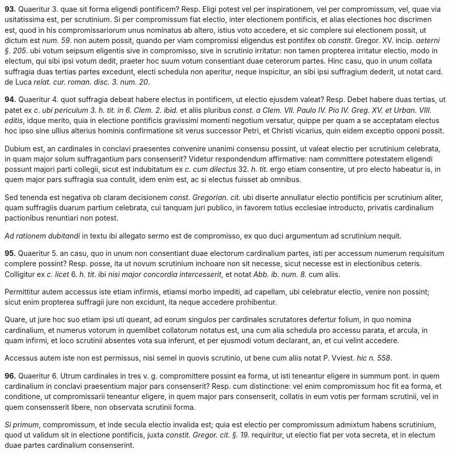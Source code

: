 **93.** Quaeritur 3. quae sit forma eligendi pontificem? Resp. Eligi potest vel per inspirationem, vel per compromissum, vel, quae via usitatissima est, per scrutinium. Si per compromissum fiat electio, inter electionem pontificis, et alias electiones hoc discrimen est, quod in his compromissariorum unus nominatus ab altero, istius voto accedere, et sic complere sui electionem possit, ut dictum est *num. 59*. non autem possit, quando per viam compromissi eligendus est pontifex ob *constit*. Gregor. XV. incip. *aeterni §. 205*. ubi votum seipsum eligentis sive in compromisso, sive in scrutinio irritatur: non tamen propterea irritatur electio, modo in electum, qui sibi ipsi votum dedit, praeter hoc suum votum consentiant duae ceterorum partes. Hinc casu, quo in unum collata suffragia duas tertias partes excedunt, electi schedula non aperitur, neque inspicitur, an sibi ipsi suffragium dederit, ut notat card. de Luca *relat. cur. roman. disc. 3. num. 20*.

**94.** Quaeritur 4. quot suffragia debeat habere electus in pontificem, ut electio ejusdem valeat? Resp. Debet habere duas tertias, ut patet ex *c. ubi periculum 3. h. tit. in 6. Clem. 2. ibid.* et aliis pluribus *const. a Clem. VII. Paulo IV. Pio IV. Greg. XV. et Urban. VIII. editis*, idque merito, quia in electione pontificis gravissimi momenti negotium versatur, quippe per quam a se acceptatam electus hoc ipso sine ullius alterius hominis confirmatione sit verus successor Petri, et Christi vicarius, quin eidem exceptio opponi possit.

Dubium est, an cardinales in conclavi praesentes convenire unanimi consensu possint, ut valeat electio per scrutinium celebrata, in quam major solum suffragantium pars consenserit? Videtur respondendum affirmative: nam committere potestatem eligendi possunt majori parti collegii, sicut est indubitatum ex *c. cum dilectus* 32. *h. tit.* ergo etiam consentire, ut pro electo habeatur is, in quem major pars suffragia sua contulit, idem enim est, ac si electus fuisset ab omnibus.

Sed tenenda est negativa ob claram decisionem *const. Gregorian. cit.* ubi diserte annullatur electio pontificis per scrutinium aliter, quam suffragiis duarum partium celebrata, cui tanquam juri publico, in favorem totius ecclesiae introducto, privatis cardinalium pactionibus renuntiari non potest.

*Ad rationem dubitandi* in textu ibi allegato sermo est de compromisso, ex quo duci argumentum ad scrutinium nequit.

**95.** Quaeritur 5. an casu, quo in unum non consentiant duae electorum cardinalium partes, isti per accessum numerum requisitum complere possint? Resp. posse, ita ut novum scrutinium inchoare non sit necesse, sicut necesse est in electionibus ceteris. Colligitur ex *c. licet* 6. *h. tit.* ibi *nisi major concordia intercesserit*, et notat *Abb. ib. num. 8.* cum aliis.

Permittitur autem accessus iste etiam infirmis, etiamsi morbo impediti, ad capellam, ubi celebratur electio, venire non possint; sicut enim propterea suffragii jure non excidunt, ita neque accedere prohibentur.

Quare, ut jure hoc suo etiam ipsi uti queant, ad eorum singulos per cardinales scrutatores defertur folium, in quo nomina cardinalium, et numerus votorum in quemlibet collatorum notatus est, una cum alia schedula pro accessu parata, et arcula, in quam infirmi, et loco scrutinii absentes vota sua inferunt, et per ejusmodi votum declarant, an, et cui velint accedere.

Accessus autem iste non est permissus, nisi semel in quovis scrutinio, ut bene cum aliis notat P. Vviest. *hic n. 558*.

**96.** Quaeritur 6. Utrum cardinales in tres v. g. compromittere possint ea forma, ut isti teneantur eligere in summum pont. in quem cardinalium in conclavi praesentium major pars consenserit? Resp. cum distinctione: vel enim compromissum hoc fit ea forma, et conditione, ut compromissarii teneantur eligere, in quem major pars consenserit, collatis in eum votis per formam scrutinii, vel in quem consensserit libere, non observata scrutinii forma.

*Si primum*, compromissum, et inde secula electio invalida est; quia est electio per compromissum admixtum habens scrutinium, quod ut validum sit in electione pontificis, juxta *constit. Gregor. cit. §. 19.* requiritur, ut electio fiat per vota secreta, et in electum duae partes cardinalium consenserint.
